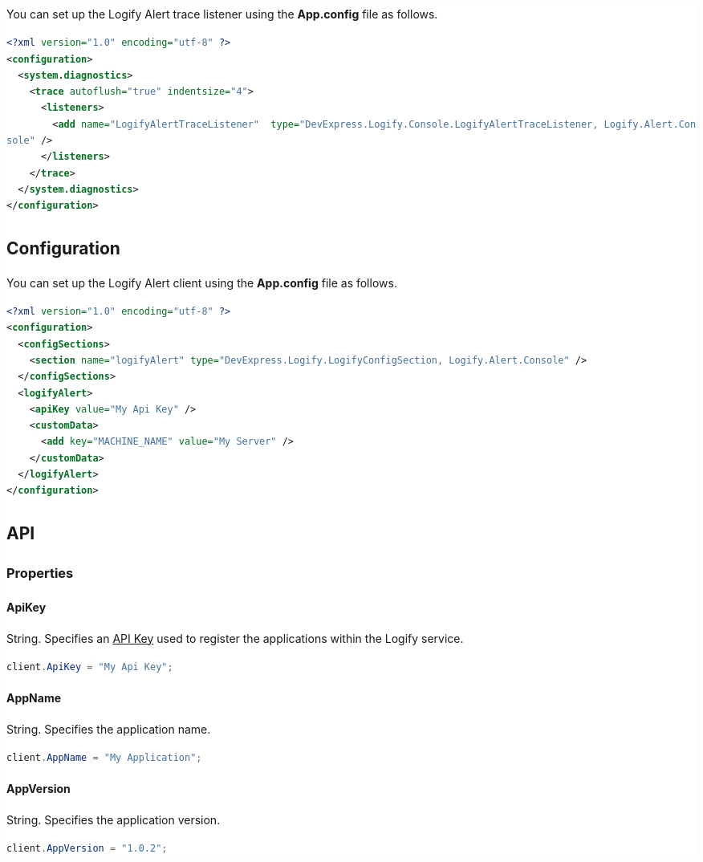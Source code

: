 You can set up the Logify Alert trace listener using the **App.config** file as follows.

```xml
<?xml version="1.0" encoding="utf-8" ?>
<configuration>
  <system.diagnostics>
    <trace autoflush="true" indentsize="4">
      <listeners>
        <add name="LogifyAlertTraceListener"  type="DevExpress.Logify.Console.LogifyAlertTraceListener, Logify.Alert.Console" />
      </listeners>
    </trace>
  </system.diagnostics>
</configuration>
```

## Configuration
You can set up the Logify Alert client using the **App.config** file as follows.
```xml
<?xml version="1.0" encoding="utf-8" ?>
<configuration>
  <configSections>
    <section name="logifyAlert" type="DevExpress.Logify.LogifyConfigSection, Logify.Alert.Console" />
  </configSections>
  <logifyAlert>
    <apiKey value="My Api Key" />
    <customData>
      <add key="MACHINE_NAME" value="My Server" />
    </customData>
  </logifyAlert>
</configuration>
```

## API
### Properties
#### ApiKey
String. Specifies an [API Key](https://logify.devexpress.com/Documentation/CreateApp) used to register the applications within the Logify service.
```csharp
client.ApiKey = "My Api Key";
```

#### AppName
String. Specifies the application name.
```csharp
client.AppName = "My Application";
```
#### AppVersion
String. Specifies the application version.
```csharp
client.AppVersion = "1.0.2";
```
